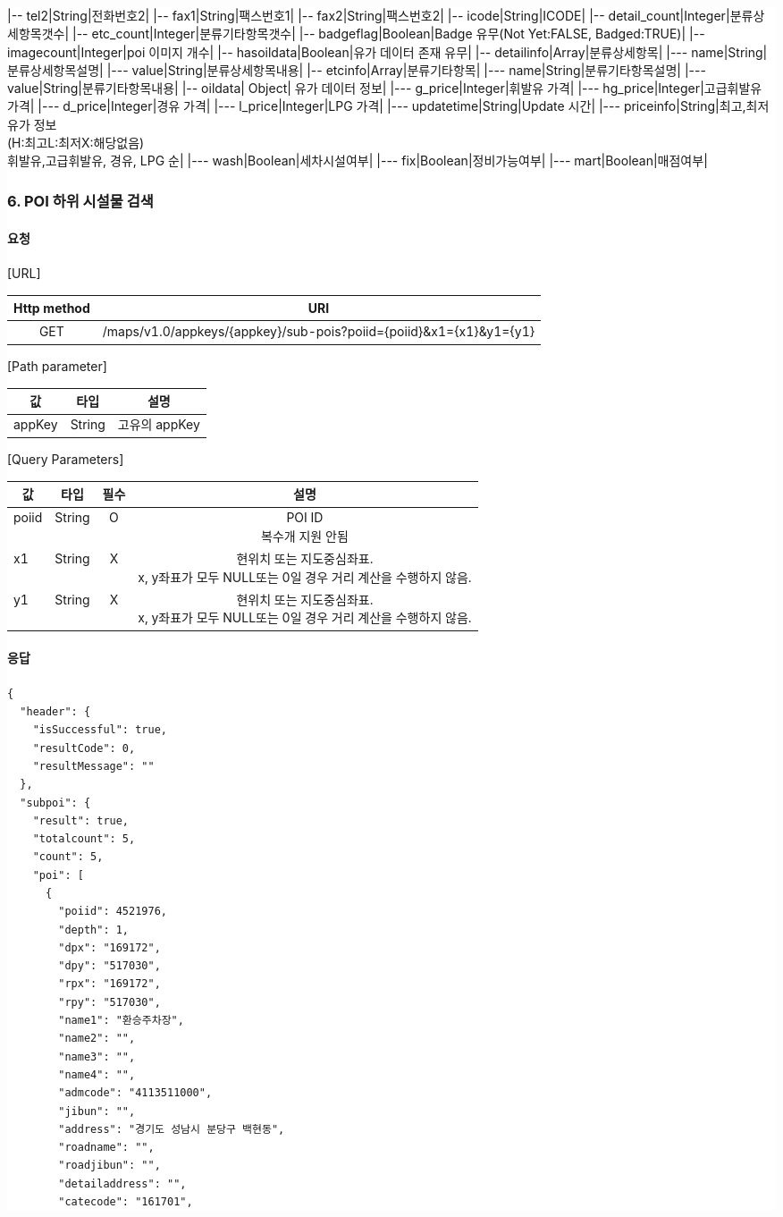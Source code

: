 |-- tel2|String|전화번호2|
|-- fax1|String|팩스번호1|
|-- fax2|String|팩스번호2|
|-- icode|String|ICODE|
|-- detail_count|Integer|분류상세항목갯수|
|-- etc_count|Integer|분류기타항목갯수|
|-- badgeflag|Boolean|Badge 유무(Not Yet:FALSE, Badged:TRUE)|
|-- imagecount|Integer|poi 이미지 개수|
|-- hasoildata|Boolean|유가 데이터 존재 유무|
|-- detailinfo|Array|분류상세항목|
|--- name|String|분류상세항목설명|
|--- value|String|분류상세항목내용|
|-- etcinfo|Array|분류기타항목|
|--- name|String|분류기타항목설명|
|--- value|String|분류기타항목내용|
|-- oildata| Object| 유가 데이터 정보|
|--- g_price|Integer|휘발유 가격|
|--- hg_price|Integer|고급휘발유 가격|
|--- d_price|Integer|경유 가격|
|--- l_price|Integer|LPG 가격|
|--- updatetime|String|Update 시간|
|--- priceinfo|String|최고,최저 유가 정보<br>(H:최고L:최저X:해당없음)<br>휘발유,고급휘발유, 경유, LPG 순|
|--- wash|Boolean|세차시설여부|
|--- fix|Boolean|정비가능여부|
|--- mart|Boolean|매점여부|




### 6. POI 하위 시설물 검색

#### 요청

[URL]

|Http method|	URI|
|:---:|:---:|
|GET|	/maps/v1.0/appkeys/{appkey}/sub-pois?poiid={poiid}&x1={x1}&y1={y1}|

[Path parameter]

|값|	타입|	설명|
|:---:|:---:|:---:|
|appKey|	String|	고유의 appKey |

[Query Parameters]

|값|	타입|	필수|	설명|
|---|:---:|:---:|:---:|
|​poiid|	String|	O| POI ID<br>복수개 지원 안됨 |
|​x1|	String|	X| 현위치 또는 지도중심좌표. <br>x, y좌표가 모두 NULL또는 0일 경우 거리 계산을 수행하지 않음. |
|​y1|	String|	X| 현위치 또는 지도중심좌표. <br>x, y좌표가 모두 NULL또는 0일 경우 거리 계산을 수행하지 않음. |

#### 응답

```
{
  "header": {
    "isSuccessful": true,
    "resultCode": 0,
    "resultMessage": ""
  },
  "subpoi": {
    "result": true,
    "totalcount": 5,
    "count": 5,
    "poi": [
      {
        "poiid": 4521976,
        "depth": 1,
        "dpx": "169172",
        "dpy": "517030",
        "rpx": "169172",
        "rpy": "517030",
        "name1": "환승주차장",
        "name2": "",
        "name3": "",
        "name4": "",
        "admcode": "4113511000",
        "jibun": "",
        "address": "경기도 성남시 분당구 백현동",
        "roadname": "",
        "roadjibun": "",
        "detailaddress": "",
        "catecode": "161701",
```